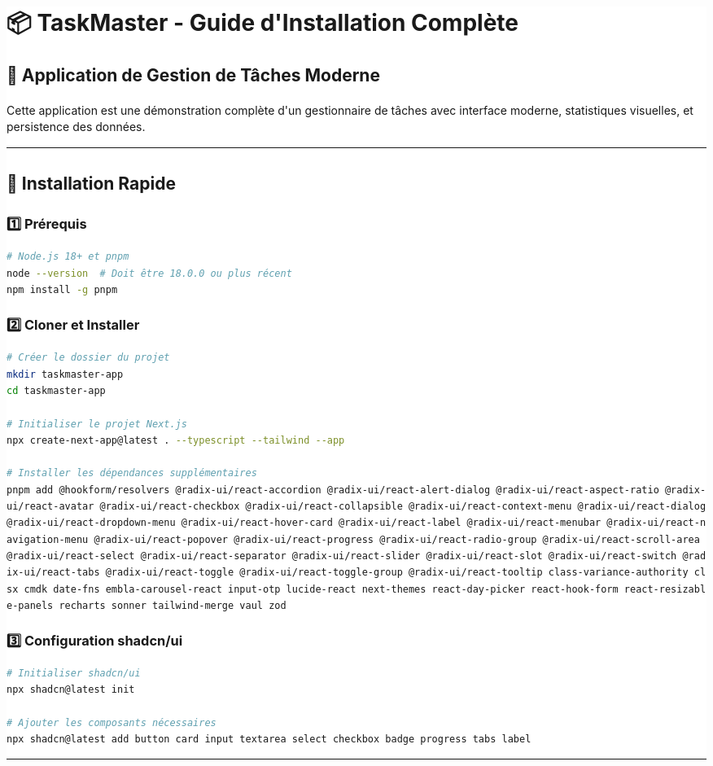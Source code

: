 # 📦 TaskMaster - Guide d'Installation Complète

## 🎯 Application de Gestion de Tâches Moderne

Cette application est une démonstration complète d'un gestionnaire de tâches avec interface moderne, statistiques visuelles, et persistence des données.

---

## 🚀 Installation Rapide

### 1️⃣ **Prérequis**
```bash
# Node.js 18+ et pnpm
node --version  # Doit être 18.0.0 ou plus récent
npm install -g pnpm
```

### 2️⃣ **Cloner et Installer**
```bash
# Créer le dossier du projet
mkdir taskmaster-app
cd taskmaster-app

# Initialiser le projet Next.js
npx create-next-app@latest . --typescript --tailwind --app

# Installer les dépendances supplémentaires
pnpm add @hookform/resolvers @radix-ui/react-accordion @radix-ui/react-alert-dialog @radix-ui/react-aspect-ratio @radix-ui/react-avatar @radix-ui/react-checkbox @radix-ui/react-collapsible @radix-ui/react-context-menu @radix-ui/react-dialog @radix-ui/react-dropdown-menu @radix-ui/react-hover-card @radix-ui/react-label @radix-ui/react-menubar @radix-ui/react-navigation-menu @radix-ui/react-popover @radix-ui/react-progress @radix-ui/react-radio-group @radix-ui/react-scroll-area @radix-ui/react-select @radix-ui/react-separator @radix-ui/react-slider @radix-ui/react-slot @radix-ui/react-switch @radix-ui/react-tabs @radix-ui/react-toggle @radix-ui/react-toggle-group @radix-ui/react-tooltip class-variance-authority clsx cmdk date-fns embla-carousel-react input-otp lucide-react next-themes react-day-picker react-hook-form react-resizable-panels recharts sonner tailwind-merge vaul zod
```

### 3️⃣ **Configuration shadcn/ui**
```bash
# Initialiser shadcn/ui
npx shadcn@latest init

# Ajouter les composants nécessaires
npx shadcn@latest add button card input textarea select checkbox badge progress tabs label
```

---
